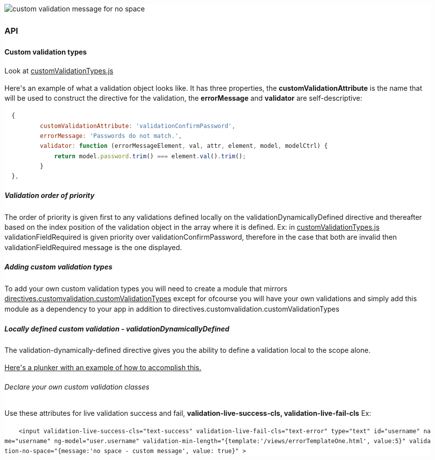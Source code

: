 
![custom validation message for no space](/errorMessageNoSpace.png "validation-no-space")

### API

#### Custom validation types

Look at [customValidationTypes.js](/app/scripts/directives/customvalidationtypes/customValidationTypes.js)

Here's an example of what a validation object looks like. It has three properties, the **customValidationAttribute** is the name that will be used to construct the directive for the validation, the **errorMessage** and **validator** are self-descriptive:

  ```javascript
    {
            customValidationAttribute: 'validationConfirmPassword',
            errorMessage: 'Passwords do not match.',
            validator: function (errorMessageElement, val, attr, element, model, modelCtrl) {
                return model.password.trim() === element.val().trim();
            }
    },  
  ```
##### Validation order of priority

The order of priority is given first to any validations defined locally on the validationDynamicallyDefined directive and thereafter based on the index position of the validation object in the array where it is defined. Ex: in [customValidationTypes.js](/app/scripts/directives/customvalidationtypes/customValidationTypes.js) validationFieldRequired is given priority over validationConfirmPassword, therefore in the case that both are invalid then validationFieldRequired message is the one displayed.

##### Adding custom validation types

To add your own custom validation types you will need to create a module that mirrors [directives.customvalidation.customValidationTypes](/app/scripts/directives/customvalidationtypes/customValidationTypes.js) except for ofcourse you will have your own validations and simply add this module as a dependency to your app in addition to directives.customvalidation.customValidationTypes

##### Locally defined custom validation - validationDynamicallyDefined

The validation-dynamically-defined directive gives you the ability to define a validation local to the scope alone.

[Here's a plunker with an example of how to accomplish this.](http://plnkr.co/edit/LDoYUM?p=preview)

###### Declare your own custom validation classes

Use these attributes for live validation success and fail, **validation-live-success-cls, validation-live-fail-cls**
Ex:
```
    <input validation-live-success-cls="text-success" validation-live-fail-cls="text-error" type="text" id="username" name="username" ng-model="user.username" validation-min-length="{template:'/views/errorTemplateOne.html', value:5}" validation-no-space="{message:'no space - custom message', value: true}" >

```
